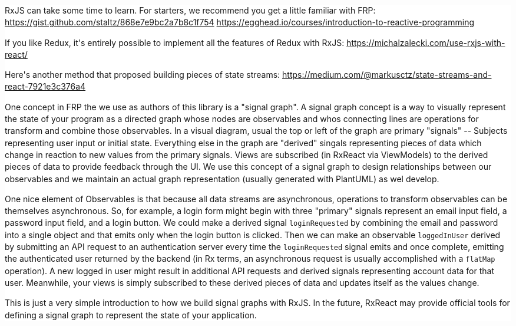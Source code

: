 RxJS can take some time to learn. For starters, we recommend you get a little familiar with FRP:
https://gist.github.com/staltz/868e7e9bc2a7b8c1f754
https://egghead.io/courses/introduction-to-reactive-programming

If you like Redux, it's entirely possible to implement all the features of Redux with RxJS: https://michalzalecki.com/use-rxjs-with-react/

Here's another method that proposed building pieces of state streams:
https://medium.com/@markusctz/state-streams-and-react-7921e3c376a4

One concept in FRP the we use as authors of this library is a "signal graph". A signal graph concept is a way to visually represent the state of your program as a directed graph whose nodes are observables and whos connecting lines are operations for transform and combine those observables. In a visual diagram, usual the top or left of the graph are primary "signals" -- Subjects representing user input or initial state. Everything else in the graph are "derived" singals representing pieces of data which change in reaction to new values from the primary signals. Views are subscribed (in RxReact via ViewModels) to the derived pieces of data to provide feedback through the UI. We use this concept of a signal graph to design relationships between our observables and we maintain an actual graph representation (usually generated with PlantUML) as wel develop.

One nice element of Observables is that because all data streams are asynchronous, operations to transform observables can be themselves asynchronous. So, for example, a login form might begin with three "primary" signals represent an email input field, a password input field, and a login button. We could make a derived signal `loginRequested` by combining the email and password into a single object and that emits only when the login button is clicked. Then we can make an observable `loggedInUser` derived by submitting an API request to an authentication server every time the `loginRequested` signal emits and once complete, emitting the authenticated user returned by the backend (in Rx terms, an asynchronous request is usually accomplished with a `flatMap` operation). A new logged in user might result in additional API requests and derived signals representing account data for that user. Meanwhile, your views is simply subscribed to these derived pieces of data and updates itself as the values change.

This is just a very simple introduction to how we build signal graphs with RxJS. In the future, RxReact may provide official tools for defining a signal graph to represent the state of your application.
